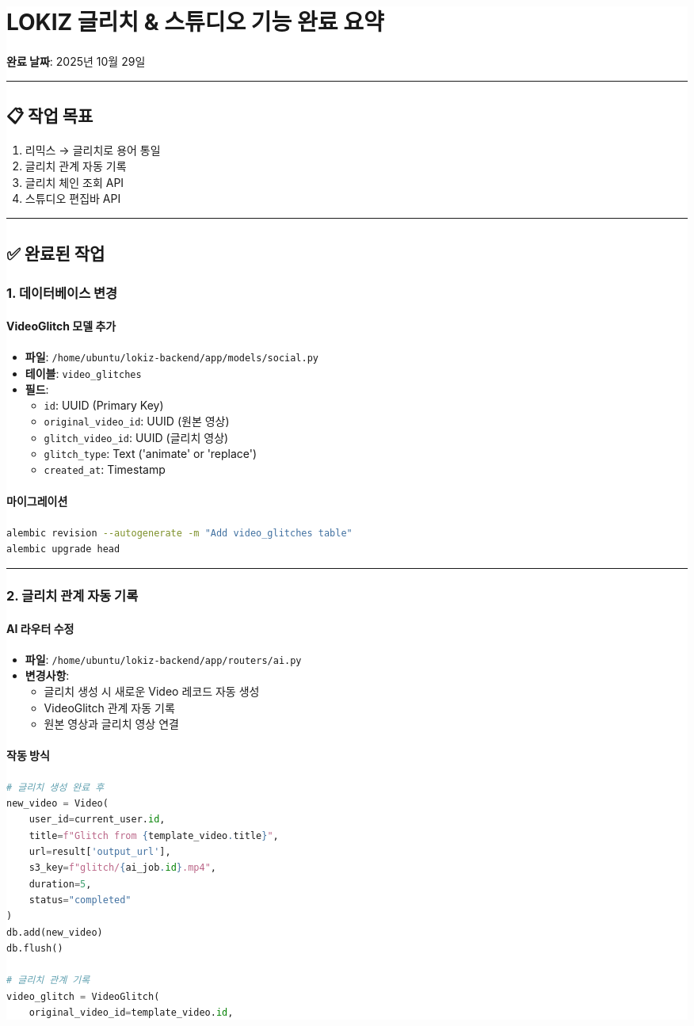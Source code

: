 # LOKIZ 글리치 & 스튜디오 기능 완료 요약

**완료 날짜**: 2025년 10월 29일

---

## 📋 작업 목표

1. 리믹스 → 글리치로 용어 통일
2. 글리치 관계 자동 기록
3. 글리치 체인 조회 API
4. 스튜디오 편집바 API

---

## ✅ 완료된 작업

### 1. 데이터베이스 변경

#### VideoGlitch 모델 추가
- **파일**: `/home/ubuntu/lokiz-backend/app/models/social.py`
- **테이블**: `video_glitches`
- **필드**:
  - `id`: UUID (Primary Key)
  - `original_video_id`: UUID (원본 영상)
  - `glitch_video_id`: UUID (글리치 영상)
  - `glitch_type`: Text ('animate' or 'replace')
  - `created_at`: Timestamp

#### 마이그레이션
```bash
alembic revision --autogenerate -m "Add video_glitches table"
alembic upgrade head
```

---

### 2. 글리치 관계 자동 기록

#### AI 라우터 수정
- **파일**: `/home/ubuntu/lokiz-backend/app/routers/ai.py`
- **변경사항**:
  - 글리치 생성 시 새로운 Video 레코드 자동 생성
  - VideoGlitch 관계 자동 기록
  - 원본 영상과 글리치 영상 연결

#### 작동 방식
```python
# 글리치 생성 완료 후
new_video = Video(
    user_id=current_user.id,
    title=f"Glitch from {template_video.title}",
    url=result['output_url'],
    s3_key=f"glitch/{ai_job.id}.mp4",
    duration=5,
    status="completed"
)
db.add(new_video)
db.flush()

# 글리치 관계 기록
video_glitch = VideoGlitch(
    original_video_id=template_video.id,
```